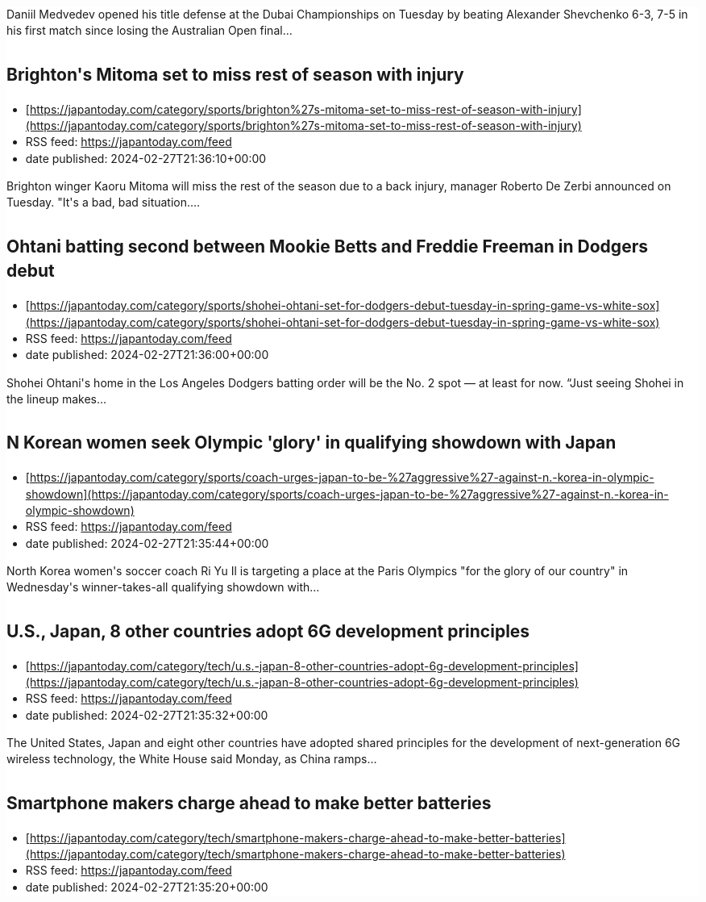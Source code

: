 Daniil Medvedev opened his title defense at the Dubai Championships on Tuesday by beating Alexander Shevchenko 6-3, 7-5 in his first match since losing the Australian Open final…

## Brighton's Mitoma set to miss rest of season with injury
 - [https://japantoday.com/category/sports/brighton%27s-mitoma-set-to-miss-rest-of-season-with-injury](https://japantoday.com/category/sports/brighton%27s-mitoma-set-to-miss-rest-of-season-with-injury)
 - RSS feed: https://japantoday.com/feed
 - date published: 2024-02-27T21:36:10+00:00

Brighton winger Kaoru Mitoma will miss the rest of the season due to a back injury, manager Roberto De Zerbi announced on Tuesday.
&quot;It's a bad, bad situation.…

## Ohtani batting second between Mookie Betts and Freddie Freeman in Dodgers debut
 - [https://japantoday.com/category/sports/shohei-ohtani-set-for-dodgers-debut-tuesday-in-spring-game-vs-white-sox](https://japantoday.com/category/sports/shohei-ohtani-set-for-dodgers-debut-tuesday-in-spring-game-vs-white-sox)
 - RSS feed: https://japantoday.com/feed
 - date published: 2024-02-27T21:36:00+00:00

Shohei Ohtani's home in the Los Angeles Dodgers batting order will be the No. 2 spot — at least for now.
“Just seeing Shohei in the lineup makes…

## N Korean women seek Olympic 'glory' in qualifying showdown with Japan
 - [https://japantoday.com/category/sports/coach-urges-japan-to-be-%27aggressive%27-against-n.-korea-in-olympic-showdown](https://japantoday.com/category/sports/coach-urges-japan-to-be-%27aggressive%27-against-n.-korea-in-olympic-showdown)
 - RSS feed: https://japantoday.com/feed
 - date published: 2024-02-27T21:35:44+00:00

North Korea women's soccer coach Ri Yu Il is targeting a place at the Paris Olympics &quot;for the glory of our country&quot; in Wednesday's winner-takes-all qualifying showdown with…

## U.S., Japan, 8 other countries adopt 6G development principles
 - [https://japantoday.com/category/tech/u.s.-japan-8-other-countries-adopt-6g-development-principles](https://japantoday.com/category/tech/u.s.-japan-8-other-countries-adopt-6g-development-principles)
 - RSS feed: https://japantoday.com/feed
 - date published: 2024-02-27T21:35:32+00:00

The United States, Japan and eight other countries have adopted shared principles for the development of next-generation 6G wireless technology, the White House said Monday, as China ramps…

## Smartphone makers charge ahead to make better batteries
 - [https://japantoday.com/category/tech/smartphone-makers-charge-ahead-to-make-better-batteries](https://japantoday.com/category/tech/smartphone-makers-charge-ahead-to-make-better-batteries)
 - RSS feed: https://japantoday.com/feed
 - date published: 2024-02-27T21:35:20+00:00
